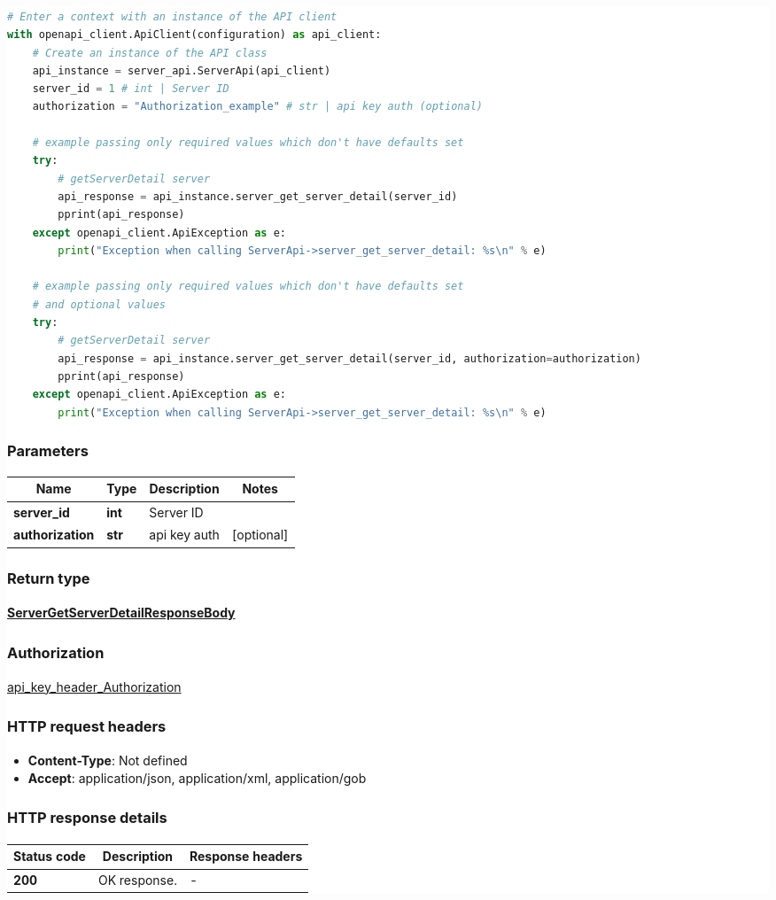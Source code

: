 ```python
# Enter a context with an instance of the API client
with openapi_client.ApiClient(configuration) as api_client:
    # Create an instance of the API class
    api_instance = server_api.ServerApi(api_client)
    server_id = 1 # int | Server ID
    authorization = "Authorization_example" # str | api key auth (optional)

    # example passing only required values which don't have defaults set
    try:
        # getServerDetail server
        api_response = api_instance.server_get_server_detail(server_id)
        pprint(api_response)
    except openapi_client.ApiException as e:
        print("Exception when calling ServerApi->server_get_server_detail: %s\n" % e)

    # example passing only required values which don't have defaults set
    # and optional values
    try:
        # getServerDetail server
        api_response = api_instance.server_get_server_detail(server_id, authorization=authorization)
        pprint(api_response)
    except openapi_client.ApiException as e:
        print("Exception when calling ServerApi->server_get_server_detail: %s\n" % e)
```


### Parameters

Name | Type | Description  | Notes
------------- | ------------- | ------------- | -------------
 **server_id** | **int**| Server ID |
 **authorization** | **str**| api key auth | [optional]

### Return type

[**ServerGetServerDetailResponseBody**](ServerGetServerDetailResponseBody.md)

### Authorization

[api_key_header_Authorization](../README.md#api_key_header_Authorization)

### HTTP request headers

 - **Content-Type**: Not defined
 - **Accept**: application/json, application/xml, application/gob


### HTTP response details

| Status code | Description | Response headers |
|-------------|-------------|------------------|
**200** | OK response. |  -  |
